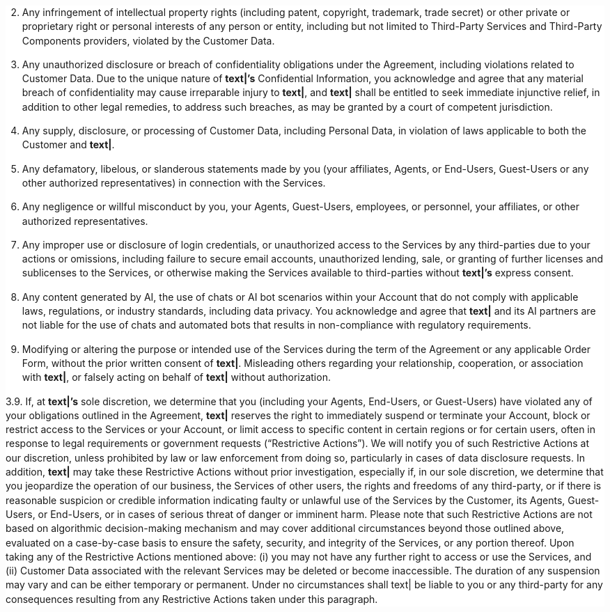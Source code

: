 2. Any infringement of intellectual property rights (including patent, copyright, trademark, trade secret) or other private or proprietary right or personal interests of any person or entity, including but not limited to Third-Party Services and Third-Party Components providers, violated by the Customer Data.
    
3. Any unauthorized disclosure or breach of confidentiality obligations under the Agreement, including violations related to Customer Data. Due to the unique nature of **text|’s** Confidential Information, you acknowledge and agree that any material breach of confidentiality may cause irreparable injury to **text|**, and **text|** shall be entitled to seek immediate injunctive relief, in addition to other legal remedies, to address such breaches, as may be granted by a court of competent jurisdiction.
    
4. Any supply, disclosure, or processing of Customer Data, including Personal Data, in violation of laws applicable to both the Customer and **text|**.
    
5. Any defamatory, libelous, or slanderous statements made by you (your affiliates, Agents, or End-Users, Guest-Users or any other authorized representatives) in connection with the Services.
    
6. Any negligence or willful misconduct by you, your Agents, Guest-Users, employees, or personnel, your affiliates, or other authorized representatives.
    
7. Any improper use or disclosure of login credentials, or unauthorized access to the Services by any third-parties due to your actions or omissions, including failure to secure email accounts, unauthorized lending, sale, or granting of further licenses and sublicenses to the Services, or otherwise making the Services available to third-parties without **text|’s** express consent. 
    
8. Any content generated by AI, the use of chats or AI bot scenarios within your Account that do not comply with applicable laws, regulations, or industry standards, including data privacy. You acknowledge and agree that **text|** and its AI partners are not liable for the use of chats and automated bots that results in non-compliance with regulatory requirements.
    
9. Modifying or altering the purpose or intended use of the Services during the term of the Agreement or any applicable Order Form, without the prior written consent of **text|**. Misleading others regarding your relationship, cooperation, or association with **text|**, or falsely acting on behalf of **text|** without authorization.
    

3.9. If, at **text|’s** sole discretion, we determine that you (including your Agents, End-Users, or Guest-Users) have violated any of your obligations outlined in the Agreement, **text|** reserves the right to immediately suspend or terminate your Account, block or restrict access to the Services or your Account, or limit access to specific content in certain regions or for certain users, often in response to legal requirements or government requests (“Restrictive Actions”). We will notify you of such Restrictive Actions at our discretion, unless prohibited by law or law enforcement from doing so, particularly in cases of data disclosure requests. In addition, **text|** may take these Restrictive Actions without prior investigation, especially if, in our sole discretion, we determine that you jeopardize the operation of our business, the Services of other users, the rights and freedoms of any third-party, or if there is reasonable suspicion or credible information indicating faulty or unlawful use of the Services by the Customer, its Agents, Guest-Users, or End-Users, or in cases of serious threat of danger or imminent harm. Please note that such Restrictive Actions are not based on algorithmic decision-making mechanism and may cover additional circumstances beyond those outlined above, evaluated on a case-by-case basis to ensure the safety, security, and integrity of the Services, or any portion thereof. Upon taking any of the Restrictive Actions mentioned above: (i) you may not have any further right to access or use the Services, and (ii) Customer Data associated with the relevant Services may be deleted or become inaccessible. The duration of any suspension may vary and can be either temporary or permanent. Under no circumstances shall text| be liable to you or any third-party for any consequences resulting from any Restrictive Actions taken under this paragraph.
